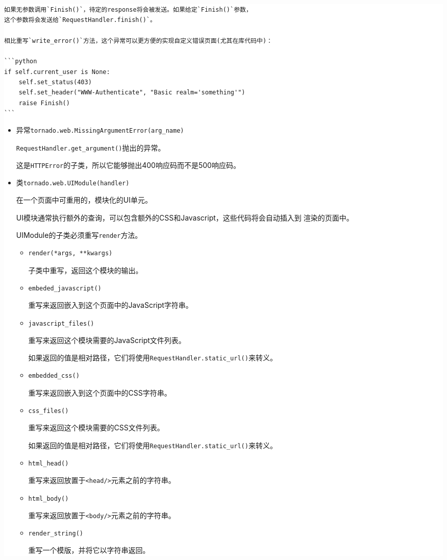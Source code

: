     如果无参数调用`Finish()`，待定的response将会被发送。如果给定`Finish()`参数，
    这个参数将会发送给`RequestHandler.finish()`。

    相比重写`write_error()`方法，这个异常可以更方便的实现自定义错误页面(尤其在库代码中)：

    ```python
    if self.current_user is None:
        self.set_status(403)
        self.set_header("WWW-Authenticate", "Basic realm='something'")
        raise Finish()
    ```

- 异常`tornado.web.MissingArgumentError(arg_name)`

    `RequestHandler.get_argument()`抛出的异常。

    这是`HTTPError`的子类，所以它能够抛出400响应码而不是500响应码。

- 类`tornado.web.UIModule(handler)`

    在一个页面中可重用的，模块化的UI单元。

    UI模块通常执行额外的查询，可以包含额外的CSS和Javascript，这些代码将会自动插入到
    渲染的页面中。

    UIModule的子类必须重写`render`方法。

    - `render(*args, **kwargs)`

        子类中重写，返回这个模块的输出。

    - `embeded_javascript()`

        重写来返回嵌入到这个页面中的JavaScript字符串。

    - `javascript_files()`

        重写来返回这个模块需要的JavaScript文件列表。

        如果返回的值是相对路径，它们将使用`RequestHandler.static_url()`来转义。

    - `embedded_css()`

        重写来返回嵌入到这个页面中的CSS字符串。

    - `css_files()`

        重写来返回这个模块需要的CSS文件列表。

        如果返回的值是相对路径，它们将使用`RequestHandler.static_url()`来转义。

    - `html_head()`

        重写来返回放置于`<head/>`元素之前的字符串。

    - `html_body()`

        重写来返回放置于`<body/>`元素之前的字符串。

    - `render_string()`

        重写一个模版，并将它以字符串返回。

